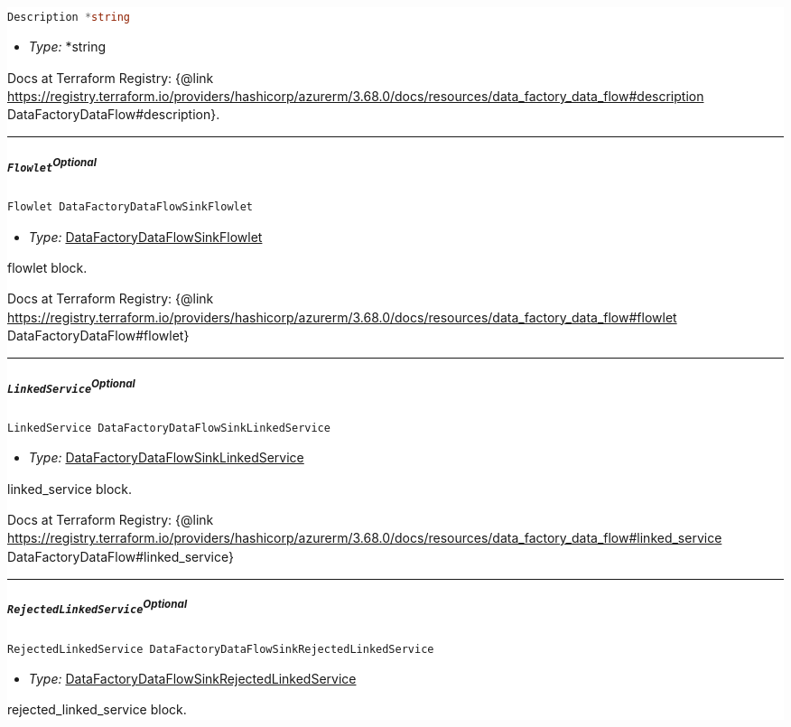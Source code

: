 ```go
Description *string
```

- *Type:* *string

Docs at Terraform Registry: {@link https://registry.terraform.io/providers/hashicorp/azurerm/3.68.0/docs/resources/data_factory_data_flow#description DataFactoryDataFlow#description}.

---

##### `Flowlet`<sup>Optional</sup> <a name="Flowlet" id="@cdktf/provider-azurerm.dataFactoryDataFlow.DataFactoryDataFlowSink.property.flowlet"></a>

```go
Flowlet DataFactoryDataFlowSinkFlowlet
```

- *Type:* <a href="#@cdktf/provider-azurerm.dataFactoryDataFlow.DataFactoryDataFlowSinkFlowlet">DataFactoryDataFlowSinkFlowlet</a>

flowlet block.

Docs at Terraform Registry: {@link https://registry.terraform.io/providers/hashicorp/azurerm/3.68.0/docs/resources/data_factory_data_flow#flowlet DataFactoryDataFlow#flowlet}

---

##### `LinkedService`<sup>Optional</sup> <a name="LinkedService" id="@cdktf/provider-azurerm.dataFactoryDataFlow.DataFactoryDataFlowSink.property.linkedService"></a>

```go
LinkedService DataFactoryDataFlowSinkLinkedService
```

- *Type:* <a href="#@cdktf/provider-azurerm.dataFactoryDataFlow.DataFactoryDataFlowSinkLinkedService">DataFactoryDataFlowSinkLinkedService</a>

linked_service block.

Docs at Terraform Registry: {@link https://registry.terraform.io/providers/hashicorp/azurerm/3.68.0/docs/resources/data_factory_data_flow#linked_service DataFactoryDataFlow#linked_service}

---

##### `RejectedLinkedService`<sup>Optional</sup> <a name="RejectedLinkedService" id="@cdktf/provider-azurerm.dataFactoryDataFlow.DataFactoryDataFlowSink.property.rejectedLinkedService"></a>

```go
RejectedLinkedService DataFactoryDataFlowSinkRejectedLinkedService
```

- *Type:* <a href="#@cdktf/provider-azurerm.dataFactoryDataFlow.DataFactoryDataFlowSinkRejectedLinkedService">DataFactoryDataFlowSinkRejectedLinkedService</a>

rejected_linked_service block.
